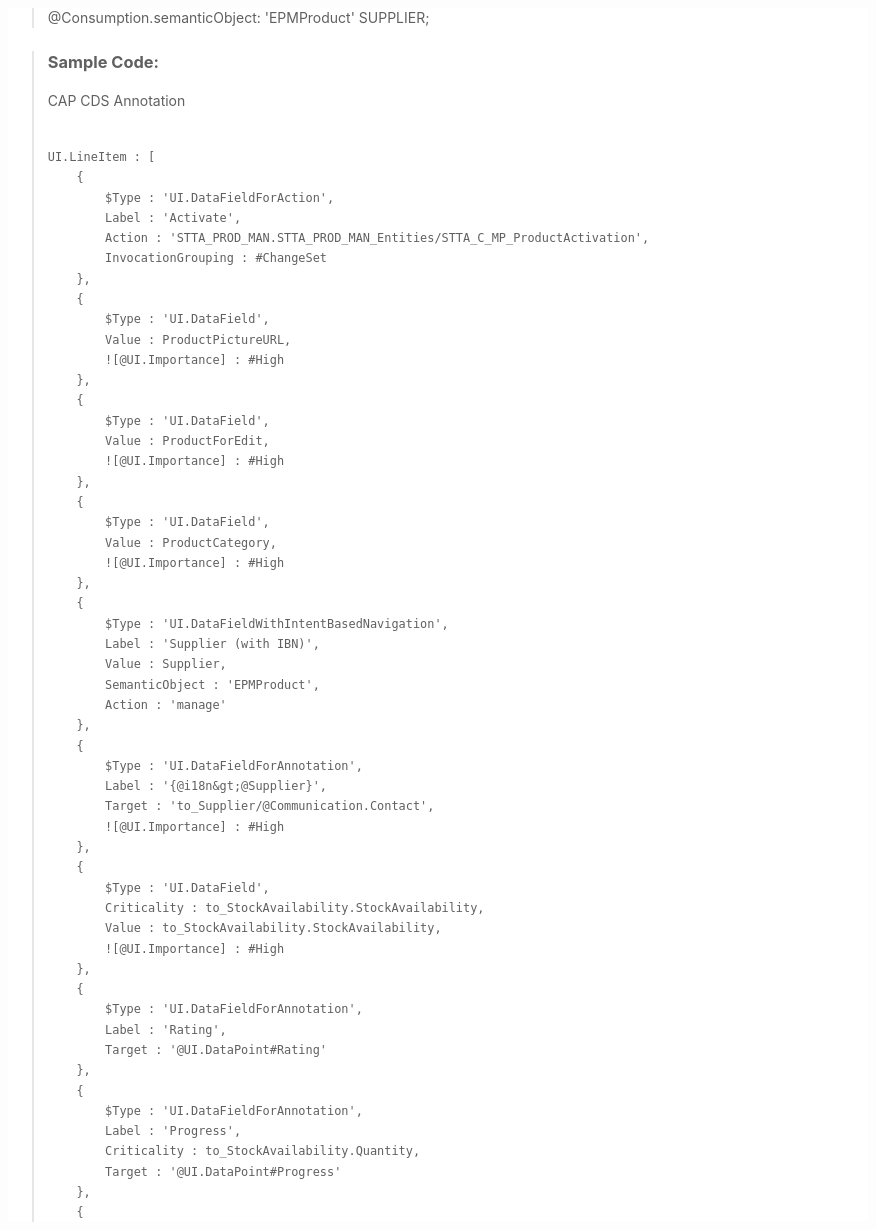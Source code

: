 > 
> @Consumption.semanticObject: 'EPMProduct'
> SUPPLIER;
> 
> ```

> ### Sample Code:  
> CAP CDS Annotation
> 
> ```
> 
> UI.LineItem : [
>     {
>         $Type : 'UI.DataFieldForAction',
>         Label : 'Activate',
>         Action : 'STTA_PROD_MAN.STTA_PROD_MAN_Entities/STTA_C_MP_ProductActivation',
>         InvocationGrouping : #ChangeSet
>     },
>     {
>         $Type : 'UI.DataField',
>         Value : ProductPictureURL,
>         ![@UI.Importance] : #High
>     },
>     {
>         $Type : 'UI.DataField',
>         Value : ProductForEdit,
>         ![@UI.Importance] : #High
>     },
>     {
>         $Type : 'UI.DataField',
>         Value : ProductCategory,
>         ![@UI.Importance] : #High
>     },
>     {
>         $Type : 'UI.DataFieldWithIntentBasedNavigation',
>         Label : 'Supplier (with IBN)',
>         Value : Supplier,
>         SemanticObject : 'EPMProduct',
>         Action : 'manage'
>     },
>     {
>         $Type : 'UI.DataFieldForAnnotation',
>         Label : '{@i18n&gt;@Supplier}',
>         Target : 'to_Supplier/@Communication.Contact',
>         ![@UI.Importance] : #High
>     },
>     {
>         $Type : 'UI.DataField',
>         Criticality : to_StockAvailability.StockAvailability,
>         Value : to_StockAvailability.StockAvailability,
>         ![@UI.Importance] : #High
>     },
>     {
>         $Type : 'UI.DataFieldForAnnotation',
>         Label : 'Rating',
>         Target : '@UI.DataPoint#Rating'
>     },
>     {
>         $Type : 'UI.DataFieldForAnnotation',
>         Label : 'Progress',
>         Criticality : to_StockAvailability.Quantity,
>         Target : '@UI.DataPoint#Progress'
>     },
>     {